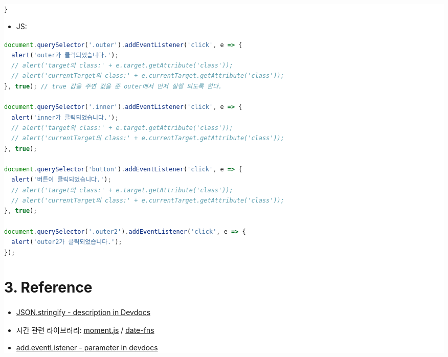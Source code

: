   ```css
  }
  ```
  - JS:
  ```js
  document.querySelector('.outer').addEventListener('click', e => {
    alert('outer가 클릭되었습니다.');
    // alert('target의 class:' + e.target.getAttribute('class'));
    // alert('currentTarget의 class:' + e.currentTarget.getAttribute('class'));
  }, true); // true 값을 주면 값을 준 outer에서 먼저 실행 되도록 한다. 
  
  document.querySelector('.inner').addEventListener('click', e => {
    alert('inner가 클릭되었습니다.');
    // alert('target의 class:' + e.target.getAttribute('class'));
    // alert('currentTarget의 class:' + e.currentTarget.getAttribute('class'));
  }, true);
  
  document.querySelector('button').addEventListener('click', e => {
    alert('버튼이 클릭되었습니다.');
    // alert('target의 class:' + e.target.getAttribute('class'));
    // alert('currentTarget의 class:' + e.currentTarget.getAttribute('class'));
  }, true);
  
  document.querySelector('.outer2').addEventListener('click', e => {
    alert('outer2가 클릭되었습니다.');
  });
  ```




# 3. Reference

- [JSON.stringify - description in Devdocs](http://devdocs.io/javascript/global_objects/json/stringify)

- 시간 관련 라이브러리: [moment.js](https://momentjs.com/)  /  [date-fns](https://date-fns.org/)
- [add.eventListener - parameter in devdocs](http://devdocs.io/dom/eventtarget/addeventlistener)











